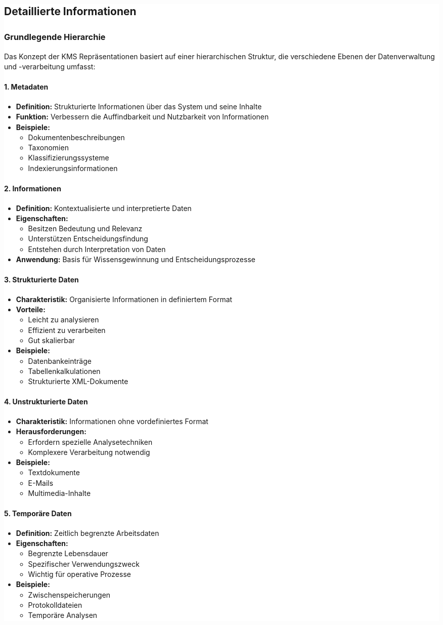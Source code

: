 ## Detaillierte Informationen

### Grundlegende Hierarchie
Das Konzept der KMS Repräsentationen basiert auf einer hierarchischen Struktur, die verschiedene Ebenen der Datenverwaltung und -verarbeitung umfasst:

#### 1. Metadaten
- **Definition:** Strukturierte Informationen über das System und seine Inhalte
- **Funktion:** Verbessern die Auffindbarkeit und Nutzbarkeit von Informationen
- **Beispiele:** 
  - Dokumentenbeschreibungen
  - Taxonomien
  - Klassifizierungssysteme
  - Indexierungsinformationen

#### 2. Informationen
- **Definition:** Kontextualisierte und interpretierte Daten
- **Eigenschaften:**
  - Besitzen Bedeutung und Relevanz
  - Unterstützen Entscheidungsfindung
  - Entstehen durch Interpretation von Daten
- **Anwendung:** Basis für Wissensgewinnung und Entscheidungsprozesse

#### 3. Strukturierte Daten
- **Charakteristik:** Organisierte Informationen in definiertem Format
- **Vorteile:**
  - Leicht zu analysieren
  - Effizient zu verarbeiten
  - Gut skalierbar
- **Beispiele:**
  - Datenbankeinträge
  - Tabellenkalkulationen
  - Strukturierte XML-Dokumente

#### 4. Unstrukturierte Daten
- **Charakteristik:** Informationen ohne vordefiniertes Format
- **Herausforderungen:**
  - Erfordern spezielle Analysetechniken
  - Komplexere Verarbeitung notwendig
- **Beispiele:**
  - Textdokumente
  - E-Mails
  - Multimedia-Inhalte

#### 5. Temporäre Daten
- **Definition:** Zeitlich begrenzte Arbeitsdaten
- **Eigenschaften:**
  - Begrenzte Lebensdauer
  - Spezifischer Verwendungszweck
  - Wichtig für operative Prozesse
- **Beispiele:**
  - Zwischenspeicherungen
  - Protokolldateien
  - Temporäre Analysen
